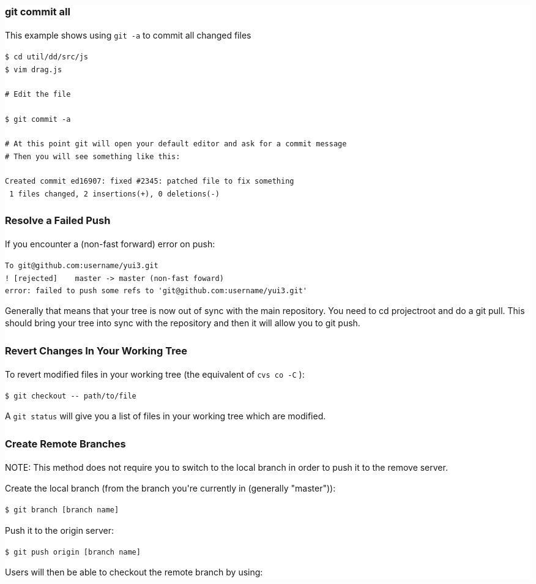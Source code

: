 ### git commit all

This example shows using `git -a` to commit all changed files

```
$ cd util/dd/src/js
$ vim drag.js

# Edit the file

$ git commit -a

# At this point git will open your default editor and ask for a commit message
# Then you will see something like this:

Created commit ed16907: fixed #2345: patched file to fix something
 1 files changed, 2 insertions(+), 0 deletions(-)
```

### Resolve a Failed Push

If you encounter a (non-fast forward) error on push:

```
To git@github.com:username/yui3.git
! [rejected]    master -> master (non-fast foward)
error: failed to push some refs to 'git@github.com:username/yui3.git'
```

Generally that means that your tree is now out of sync with the main repository. You need to cd projectroot and do a git pull. This should bring your tree into sync with the repository and then it will allow you to git push.

### Revert Changes In Your Working Tree

To revert modified files in your working tree (the equivalent of `cvs co -C` ):

```
$ git checkout -- path/to/file
```

A `git status` will give you a list of files in your working tree which are modified.

### Create Remote Branches

NOTE: This method does not require you to switch to the local branch in order to push it to the remove server.

Create the local branch (from the branch you're currently in (generally "master")):

```
$ git branch [branch name]
```
Push it to the origin server:

```
$ git push origin [branch name]
```
Users will then be able to checkout the remote branch by using:
